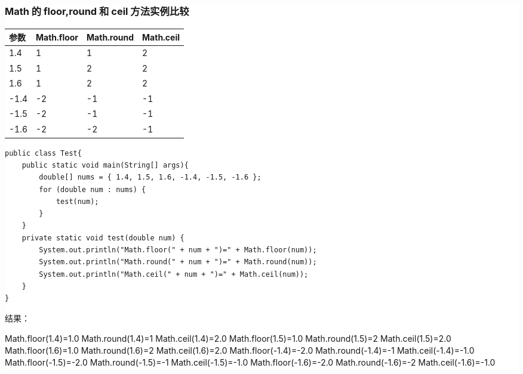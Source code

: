 ### Math 的 floor,round 和 ceil 方法实例比较

| 参数 | Math.floor | Math.round | Math.ceil |
| :--- | :--------- | :--------- | :-------- |
| 1.4  | 1          | 1          | 2         |
| 1.5  | 1          | 2          | 2         |
| 1.6  | 1          | 2          | 2         |
| -1.4 | -2         | -1         | -1        |
| -1.5 | -2         | -1         | -1        |
| -1.6 | -2         | -2         | -1        |

```
public class Test{
    public static void main(String[] args){
        double[] nums = { 1.4, 1.5, 1.6, -1.4, -1.5, -1.6 };
        for (double num : nums) {
            test(num);
        }
    }
    private static void test(double num) {
        System.out.println("Math.floor(" + num + ")=" + Math.floor(num));
        System.out.println("Math.round(" + num + ")=" + Math.round(num));
        System.out.println("Math.ceil(" + num + ")=" + Math.ceil(num));
    }
}
```

结果：

Math.floor(1.4)=1.0
Math.round(1.4)=1
Math.ceil(1.4)=2.0
Math.floor(1.5)=1.0
Math.round(1.5)=2
Math.ceil(1.5)=2.0
Math.floor(1.6)=1.0
Math.round(1.6)=2
Math.ceil(1.6)=2.0
Math.floor(-1.4)=-2.0
Math.round(-1.4)=-1
Math.ceil(-1.4)=-1.0
Math.floor(-1.5)=-2.0
Math.round(-1.5)=-1
Math.ceil(-1.5)=-1.0
Math.floor(-1.6)=-2.0
Math.round(-1.6)=-2
Math.ceil(-1.6)=-1.0


